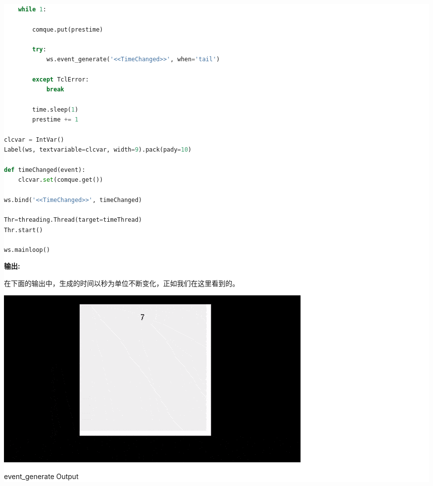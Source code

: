 ```py
    while 1:

        comque.put(prestime)

        try:
            ws.event_generate('<<TimeChanged>>', when='tail')

        except TclError:
            break

        time.sleep(1)
        prestime += 1

clcvar = IntVar()
Label(ws, textvariable=clcvar, width=9).pack(pady=10)

def timeChanged(event):
    clcvar.set(comque.get())

ws.bind('<<TimeChanged>>', timeChanged)

Thr=threading.Thread(target=timeThread)
Thr.start()

ws.mainloop()
```

**输出:**

在下面的输出中，生成的时间以秒为单位不断变化，正如我们在这里看到的。

![Python tkinter event_generate](img/7f83410301c819bf855fc6391bb3c522.png "Python tkinter event generate")

event_generate Output
